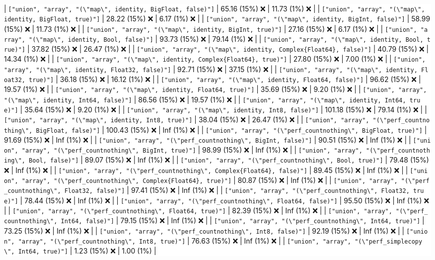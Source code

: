 | `["union", "array", "(\"map\", identity, BigFloat, false)"]` | 65.16 (15%) :x: | 11.73 (1%) :x: |
| `["union", "array", "(\"map\", identity, BigFloat, true)"]` | 28.22 (15%) :x: | 6.17 (1%) :x: |
| `["union", "array", "(\"map\", identity, BigInt, false)"]` | 58.99 (15%) :x: | 11.73 (1%) :x: |
| `["union", "array", "(\"map\", identity, BigInt, true)"]` | 27.16 (15%) :x: | 6.17 (1%) :x: |
| `["union", "array", "(\"map\", identity, Bool, false)"]` | 93.73 (15%) :x: | 79.14 (1%) :x: |
| `["union", "array", "(\"map\", identity, Bool, true)"]` | 37.82 (15%) :x: | 26.47 (1%) :x: |
| `["union", "array", "(\"map\", identity, Complex{Float64}, false)"]` | 40.79 (15%) :x: | 14.34 (1%) :x: |
| `["union", "array", "(\"map\", identity, Complex{Float64}, true)"]` | 27.80 (15%) :x: | 7.00 (1%) :x: |
| `["union", "array", "(\"map\", identity, Float32, false)"]` | 92.71 (15%) :x: | 37.15 (1%) :x: |
| `["union", "array", "(\"map\", identity, Float32, true)"]` | 36.18 (15%) :x: | 16.12 (1%) :x: |
| `["union", "array", "(\"map\", identity, Float64, false)"]` | 96.62 (15%) :x: | 19.57 (1%) :x: |
| `["union", "array", "(\"map\", identity, Float64, true)"]` | 35.69 (15%) :x: | 9.20 (1%) :x: |
| `["union", "array", "(\"map\", identity, Int64, false)"]` | 86.56 (15%) :x: | 19.57 (1%) :x: |
| `["union", "array", "(\"map\", identity, Int64, true)"]` | 35.64 (15%) :x: | 9.20 (1%) :x: |
| `["union", "array", "(\"map\", identity, Int8, false)"]` | 101.18 (15%) :x: | 79.14 (1%) :x: |
| `["union", "array", "(\"map\", identity, Int8, true)"]` | 38.04 (15%) :x: | 26.47 (1%) :x: |
| `["union", "array", "(\"perf_countnothing\", BigFloat, false)"]` | 100.43 (15%) :x: | Inf (1%) :x: |
| `["union", "array", "(\"perf_countnothing\", BigFloat, true)"]` | 91.69 (15%) :x: | Inf (1%) :x: |
| `["union", "array", "(\"perf_countnothing\", BigInt, false)"]` | 90.51 (15%) :x: | Inf (1%) :x: |
| `["union", "array", "(\"perf_countnothing\", BigInt, true)"]` | 98.99 (15%) :x: | Inf (1%) :x: |
| `["union", "array", "(\"perf_countnothing\", Bool, false)"]` | 89.07 (15%) :x: | Inf (1%) :x: |
| `["union", "array", "(\"perf_countnothing\", Bool, true)"]` | 79.48 (15%) :x: | Inf (1%) :x: |
| `["union", "array", "(\"perf_countnothing\", Complex{Float64}, false)"]` | 89.45 (15%) :x: | Inf (1%) :x: |
| `["union", "array", "(\"perf_countnothing\", Complex{Float64}, true)"]` | 80.87 (15%) :x: | Inf (1%) :x: |
| `["union", "array", "(\"perf_countnothing\", Float32, false)"]` | 97.41 (15%) :x: | Inf (1%) :x: |
| `["union", "array", "(\"perf_countnothing\", Float32, true)"]` | 78.44 (15%) :x: | Inf (1%) :x: |
| `["union", "array", "(\"perf_countnothing\", Float64, false)"]` | 95.50 (15%) :x: | Inf (1%) :x: |
| `["union", "array", "(\"perf_countnothing\", Float64, true)"]` | 82.39 (15%) :x: | Inf (1%) :x: |
| `["union", "array", "(\"perf_countnothing\", Int64, false)"]` | 79.15 (15%) :x: | Inf (1%) :x: |
| `["union", "array", "(\"perf_countnothing\", Int64, true)"]` | 73.25 (15%) :x: | Inf (1%) :x: |
| `["union", "array", "(\"perf_countnothing\", Int8, false)"]` | 92.19 (15%) :x: | Inf (1%) :x: |
| `["union", "array", "(\"perf_countnothing\", Int8, true)"]` | 76.63 (15%) :x: | Inf (1%) :x: |
| `["union", "array", "(\"perf_simplecopy\", Int64, true)"]` | 1.23 (15%) :x: | 1.00 (1%)  |

